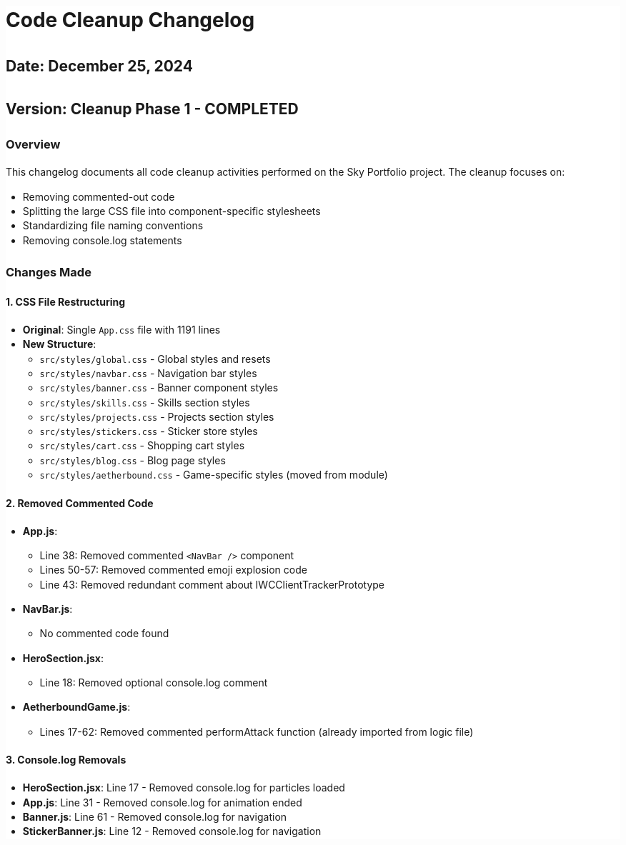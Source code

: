 # Code Cleanup Changelog

## Date: December 25, 2024
## Version: Cleanup Phase 1 - COMPLETED

### Overview
This changelog documents all code cleanup activities performed on the Sky Portfolio project. The cleanup focuses on:
- Removing commented-out code
- Splitting the large CSS file into component-specific stylesheets
- Standardizing file naming conventions
- Removing console.log statements

### Changes Made

#### 1. CSS File Restructuring
- **Original**: Single `App.css` file with 1191 lines
- **New Structure**:
  - `src/styles/global.css` - Global styles and resets
  - `src/styles/navbar.css` - Navigation bar styles
  - `src/styles/banner.css` - Banner component styles
  - `src/styles/skills.css` - Skills section styles
  - `src/styles/projects.css` - Projects section styles
  - `src/styles/stickers.css` - Sticker store styles
  - `src/styles/cart.css` - Shopping cart styles
  - `src/styles/blog.css` - Blog page styles
  - `src/styles/aetherbound.css` - Game-specific styles (moved from module)

#### 2. Removed Commented Code
- **App.js**:
  - Line 38: Removed commented `<NavBar />` component
  - Lines 50-57: Removed commented emoji explosion code
  - Line 43: Removed redundant comment about IWCClientTrackerPrototype

- **NavBar.js**:
  - No commented code found

- **HeroSection.jsx**:
  - Line 18: Removed optional console.log comment

- **AetherboundGame.js**:
  - Lines 17-62: Removed commented performAttack function (already imported from logic file)

#### 3. Console.log Removals
- **HeroSection.jsx**: Line 17 - Removed console.log for particles loaded
- **App.js**: Line 31 - Removed console.log for animation ended
- **Banner.js**: Line 61 - Removed console.log for navigation
- **StickerBanner.js**: Line 12 - Removed console.log for navigation

